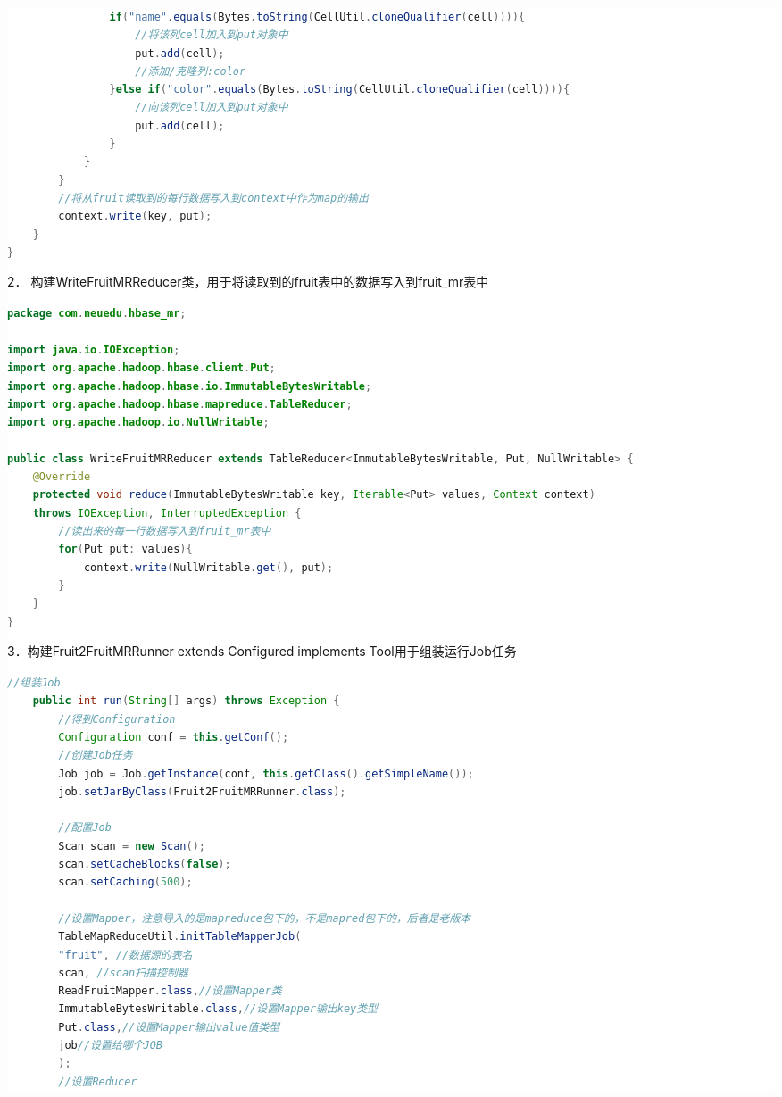 ```java
				if("name".equals(Bytes.toString(CellUtil.cloneQualifier(cell)))){
					//将该列cell加入到put对象中
					put.add(cell);
					//添加/克隆列:color
				}else if("color".equals(Bytes.toString(CellUtil.cloneQualifier(cell)))){
					//向该列cell加入到put对象中
					put.add(cell);
				}
			}
		}
		//将从fruit读取到的每行数据写入到context中作为map的输出
		context.write(key, put);
	}
}
```

2． 构建WriteFruitMRReducer类，用于将读取到的fruit表中的数据写入到fruit_mr表中

```java
package com.neuedu.hbase_mr;

import java.io.IOException;
import org.apache.hadoop.hbase.client.Put;
import org.apache.hadoop.hbase.io.ImmutableBytesWritable;
import org.apache.hadoop.hbase.mapreduce.TableReducer;
import org.apache.hadoop.io.NullWritable;

public class WriteFruitMRReducer extends TableReducer<ImmutableBytesWritable, Put, NullWritable> {
	@Override
	protected void reduce(ImmutableBytesWritable key, Iterable<Put> values, Context context) 
	throws IOException, InterruptedException {
		//读出来的每一行数据写入到fruit_mr表中
		for(Put put: values){
			context.write(NullWritable.get(), put);
		}
	}
}
```

3．构建Fruit2FruitMRRunner extends Configured implements Tool用于组装运行Job任务

```java
//组装Job
	public int run(String[] args) throws Exception {
		//得到Configuration
		Configuration conf = this.getConf();
		//创建Job任务
		Job job = Job.getInstance(conf, this.getClass().getSimpleName());
		job.setJarByClass(Fruit2FruitMRRunner.class);

		//配置Job
		Scan scan = new Scan();
		scan.setCacheBlocks(false);
		scan.setCaching(500);

		//设置Mapper，注意导入的是mapreduce包下的，不是mapred包下的，后者是老版本
		TableMapReduceUtil.initTableMapperJob(
		"fruit", //数据源的表名
		scan, //scan扫描控制器
		ReadFruitMapper.class,//设置Mapper类
		ImmutableBytesWritable.class,//设置Mapper输出key类型
		Put.class,//设置Mapper输出value值类型
		job//设置给哪个JOB
		);
		//设置Reducer
```